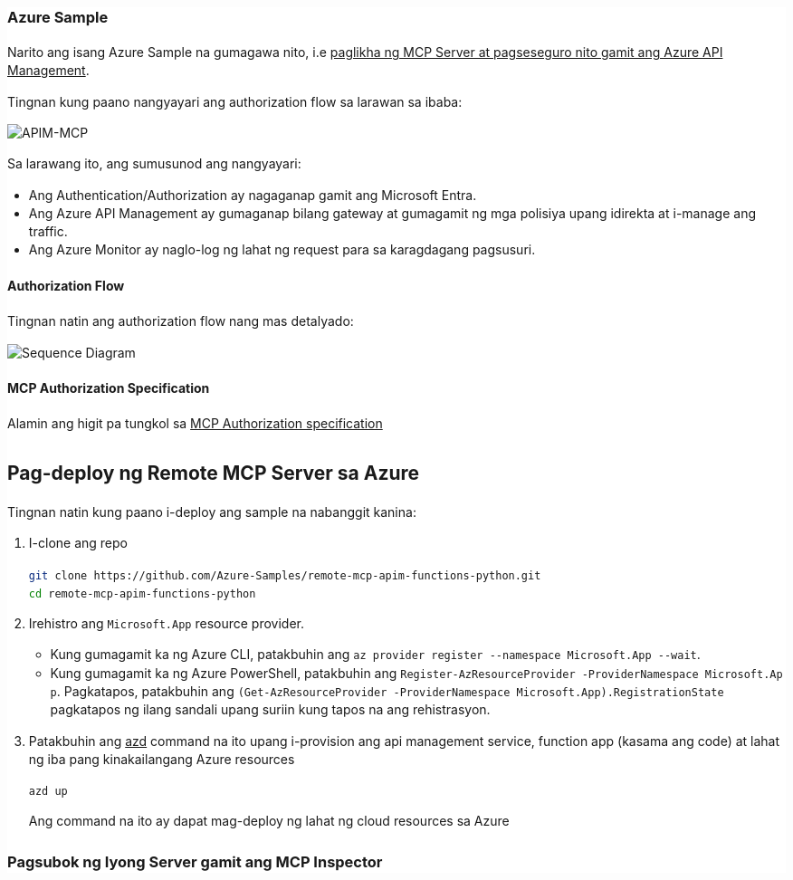 ### Azure Sample

Narito ang isang Azure Sample na gumagawa nito, i.e [paglikha ng MCP Server at pagseseguro nito gamit ang Azure API Management](https://github.com/Azure-Samples/remote-mcp-apim-functions-python).

Tingnan kung paano nangyayari ang authorization flow sa larawan sa ibaba:

![APIM-MCP](https://github.com/Azure-Samples/remote-mcp-apim-functions-python/blob/main/mcp-client-authorization.gif?raw=true)

Sa larawang ito, ang sumusunod ang nangyayari:

- Ang Authentication/Authorization ay nagaganap gamit ang Microsoft Entra.
- Ang Azure API Management ay gumaganap bilang gateway at gumagamit ng mga polisiya upang idirekta at i-manage ang traffic.
- Ang Azure Monitor ay naglo-log ng lahat ng request para sa karagdagang pagsusuri.

#### Authorization Flow

Tingnan natin ang authorization flow nang mas detalyado:

![Sequence Diagram](https://github.com/Azure-Samples/remote-mcp-apim-functions-python/blob/main/infra/app/apim-oauth/diagrams/images/mcp-client-auth.png?raw=true)

#### MCP Authorization Specification

Alamin ang higit pa tungkol sa [MCP Authorization specification](https://modelcontextprotocol.io/specification/2025-03-26/basic/authorization#2-10-third-party-authorization-flow)

## Pag-deploy ng Remote MCP Server sa Azure

Tingnan natin kung paano i-deploy ang sample na nabanggit kanina:

1. I-clone ang repo

    ```bash
    git clone https://github.com/Azure-Samples/remote-mcp-apim-functions-python.git
    cd remote-mcp-apim-functions-python
    ```

1. Irehistro ang `Microsoft.App` resource provider.

   - Kung gumagamit ka ng Azure CLI, patakbuhin ang `az provider register --namespace Microsoft.App --wait`.
   - Kung gumagamit ka ng Azure PowerShell, patakbuhin ang `Register-AzResourceProvider -ProviderNamespace Microsoft.App`. Pagkatapos, patakbuhin ang `(Get-AzResourceProvider -ProviderNamespace Microsoft.App).RegistrationState` pagkatapos ng ilang sandali upang suriin kung tapos na ang rehistrasyon.

1. Patakbuhin ang [azd](https://aka.ms/azd) command na ito upang i-provision ang api management service, function app (kasama ang code) at lahat ng iba pang kinakailangang Azure resources

    ```shell
    azd up
    ```

    Ang command na ito ay dapat mag-deploy ng lahat ng cloud resources sa Azure

### Pagsubok ng Iyong Server gamit ang MCP Inspector
